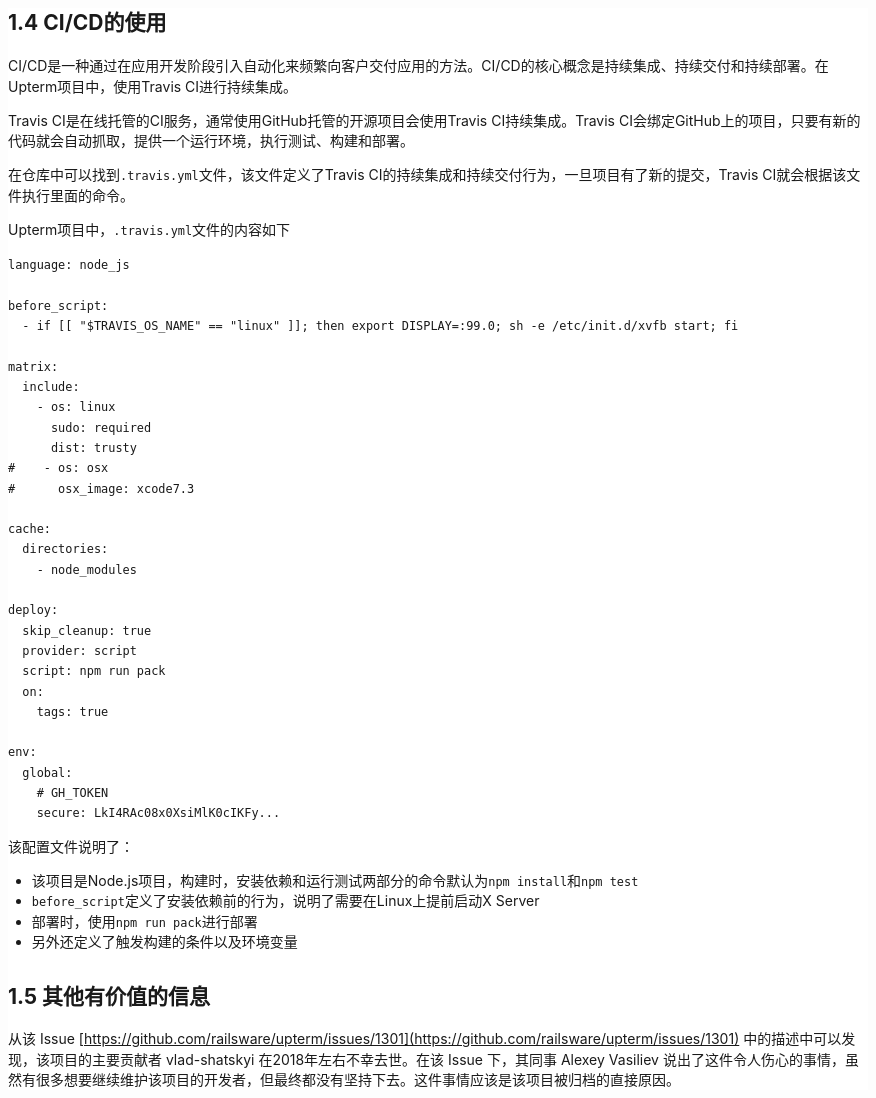 ## 1.4 CI/CD的使用

CI/CD是一种通过在应用开发阶段引入自动化来频繁向客户交付应用的方法。CI/CD的核心概念是持续集成、持续交付和持续部署。在Upterm项目中，使用Travis CI进行持续集成。

Travis CI是在线托管的CI服务，通常使用GitHub托管的开源项目会使用Travis CI持续集成。Travis CI会绑定GitHub上的项目，只要有新的代码就会自动抓取，提供一个运行环境，执行测试、构建和部署。

在仓库中可以找到`.travis.yml`文件，该文件定义了Travis CI的持续集成和持续交付行为，一旦项目有了新的提交，Travis CI就会根据该文件执行里面的命令。

Upterm项目中，`.travis.yml`文件的内容如下

```
language: node_js

before_script:
  - if [[ "$TRAVIS_OS_NAME" == "linux" ]]; then export DISPLAY=:99.0; sh -e /etc/init.d/xvfb start; fi

matrix:
  include:
    - os: linux
      sudo: required
      dist: trusty
#    - os: osx
#      osx_image: xcode7.3

cache:
  directories:
    - node_modules

deploy:
  skip_cleanup: true
  provider: script
  script: npm run pack
  on:
    tags: true

env:
  global:
    # GH_TOKEN
    secure: LkI4RAc08x0XsiMlK0cIKFy...
```

该配置文件说明了：

- 该项目是Node.js项目，构建时，安装依赖和运行测试两部分的命令默认为`npm install`和`npm test`
- `before_script`定义了安装依赖前的行为，说明了需要在Linux上提前启动X Server
- 部署时，使用`npm run pack`进行部署
- 另外还定义了触发构建的条件以及环境变量

## 1.5 其他有价值的信息

从该 Issue [https://github.com/railsware/upterm/issues/1301](https://github.com/railsware/upterm/issues/1301) 中的描述中可以发现，该项目的主要贡献者 vlad-shatskyi 在2018年左右不幸去世。在该 Issue 下，其同事 Alexey Vasiliev 说出了这件令人伤心的事情，虽然有很多想要继续维护该项目的开发者，但最终都没有坚持下去。这件事情应该是该项目被归档的直接原因。

